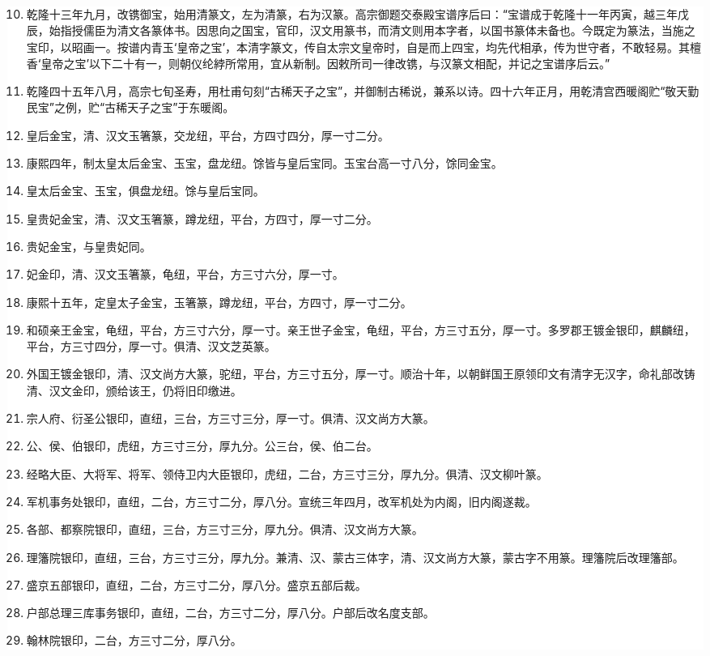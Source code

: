 10. <span id="志七十九-舆服三-10"></span>
乾隆十三年九月，改镌御宝，始用清篆文，左为清篆，右为汉篆。高宗御题交泰殿宝谱序后曰：“宝谱成于乾隆十一年丙寅，越三年戊辰，始指授儒臣为清文各篆体书。因思向之国宝，官印，汉文用篆书，而清文则用本字者，以国书篆体未备也。今既定为篆法，当施之宝印，以昭画一。按谱内青玉‘皇帝之宝’，本清字篆文，传自太宗文皇帝时，自是而上四宝，均先代相承，传为世守者，不敢轻易。其檀香‘皇帝之宝’以下二十有一，则朝仪纶綍所常用，宜从新制。因敕所司一律改镌，与汉篆文相配，并记之宝谱序后云。”

11. <span id="志七十九-舆服三-11"></span>
乾隆四十五年八月，高宗七旬圣寿，用杜甫句刻“古稀天子之宝”，并御制古稀说，兼系以诗。四十六年正月，用乾清宫西暖阁贮“敬天勤民宝”之例，贮“古稀天子之宝”于东暖阁。

12. <span id="志七十九-舆服三-12"></span>
皇后金宝，清、汉文玉箸篆，交龙纽，平台，方四寸四分，厚一寸二分。

13. <span id="志七十九-舆服三-13"></span>
康熙四年，制太皇太后金宝、玉宝，盘龙纽。馀皆与皇后宝同。玉宝台高一寸八分，馀同金宝。

14. <span id="志七十九-舆服三-14"></span>
皇太后金宝、玉宝，俱盘龙纽。馀与皇后宝同。

15. <span id="志七十九-舆服三-15"></span>
皇贵妃金宝，清、汉文玉箸篆，蹲龙纽，平台，方四寸，厚一寸二分。

16. <span id="志七十九-舆服三-16"></span>
贵妃金宝，与皇贵妃同。

17. <span id="志七十九-舆服三-17"></span>
妃金印，清、汉文玉箸篆，龟纽，平台，方三寸六分，厚一寸。

18. <span id="志七十九-舆服三-18"></span>
康熙十五年，定皇太子金宝，玉箸篆，蹲龙纽，平台，方四寸，厚一寸二分。

19. <span id="志七十九-舆服三-19"></span>
和硕亲王金宝，龟纽，平台，方三寸六分，厚一寸。亲王世子金宝，龟纽，平台，方三寸五分，厚一寸。多罗郡王镀金银印，麒麟纽，平台，方三寸四分，厚一寸。俱清、汉文芝英篆。

20. <span id="志七十九-舆服三-20"></span>
外国王镀金银印，清、汉文尚方大篆，驼纽，平台，方三寸五分，厚一寸。顺治十年，以朝鲜国王原领印文有清字无汉字，命礼部改铸清、汉文金印，颁给该王，仍将旧印缴进。

21. <span id="志七十九-舆服三-21"></span>
宗人府、衍圣公银印，直纽，三台，方三寸三分，厚一寸。俱清、汉文尚方大篆。

22. <span id="志七十九-舆服三-22"></span>
公、侯、伯银印，虎纽，方三寸三分，厚九分。公三台，侯、伯二台。

23. <span id="志七十九-舆服三-23"></span>
经略大臣、大将军、将军、领侍卫内大臣银印，虎纽，二台，方三寸三分，厚九分。俱清、汉文柳叶篆。

24. <span id="志七十九-舆服三-24"></span>
军机事务处银印，直纽，二台，方三寸二分，厚八分。宣统三年四月，改军机处为内阁，旧内阁遂裁。

25. <span id="志七十九-舆服三-25"></span>
各部、都察院银印，直纽，三台，方三寸三分，厚九分。俱清、汉文尚方大篆。

26. <span id="志七十九-舆服三-26"></span>
理籓院银印，直纽，三台，方三寸三分，厚九分。兼清、汉、蒙古三体字，清、汉文尚方大篆，蒙古字不用篆。理籓院后改理籓部。

27. <span id="志七十九-舆服三-27"></span>
盛京五部银印，直纽，二台，方三寸二分，厚八分。盛京五部后裁。

28. <span id="志七十九-舆服三-28"></span>
户部总理三库事务银印，直纽，二台，方三寸二分，厚八分。户部后改名度支部。

29. <span id="志七十九-舆服三-29"></span>
翰林院银印，二台，方三寸二分，厚八分。
